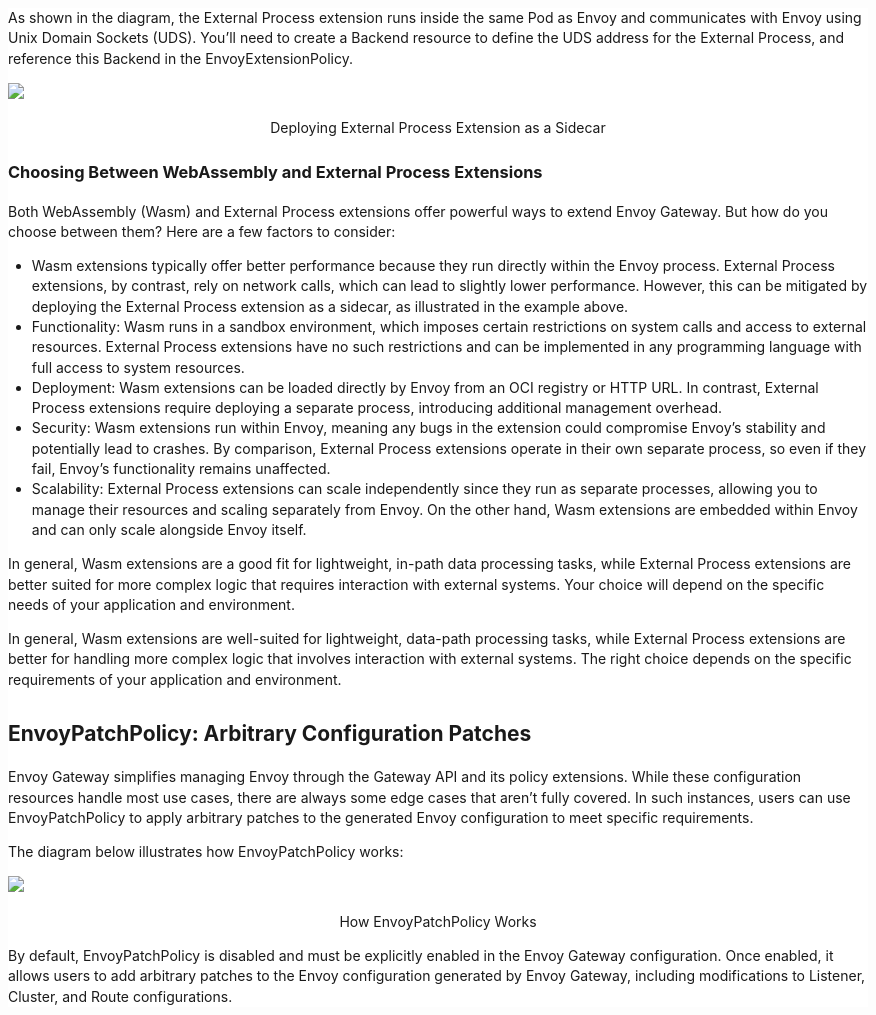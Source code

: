 As shown in the diagram, the External Process extension runs inside the same Pod as Envoy and communicates with Envoy using Unix Domain Sockets (UDS). You’ll need to create a Backend resource to define the UDS address for the External Process, and reference this Backend in the EnvoyExtensionPolicy.

![](/img/2024-08-31-introducing-envoy-gateways-gateway-api-extensions/11.png)
<center>Deploying External Process Extension as a Sidecar</center>

### Choosing Between WebAssembly and External Process Extensions

Both WebAssembly (Wasm) and External Process extensions offer powerful ways to extend Envoy Gateway. But how do you choose between them? Here are a few factors to consider:

* Wasm extensions typically offer better performance because they run directly within the Envoy process. External Process extensions, by contrast, rely on network calls, which can lead to slightly lower performance. However, this can be mitigated by deploying the External Process extension as a sidecar, as illustrated in the example above.
* Functionality: Wasm runs in a sandbox environment, which imposes certain restrictions on system calls and access to external resources. External Process extensions have no such restrictions and can be implemented in any programming language with full access to system resources.
* Deployment: Wasm extensions can be loaded directly by Envoy from an OCI registry or HTTP URL. In contrast, External Process extensions require deploying a separate process, introducing additional management overhead.
* Security: Wasm extensions run within Envoy, meaning any bugs in the extension could compromise Envoy’s stability and potentially lead to crashes. By comparison, External Process extensions operate in their own separate process, so even if they fail, Envoy’s functionality remains unaffected.
* Scalability: External Process extensions can scale independently since they run as separate processes, allowing you to manage their resources and scaling separately from Envoy. On the other hand, Wasm extensions are embedded within Envoy and can only scale alongside Envoy itself.

In general, Wasm extensions are a good fit for lightweight, in-path data processing tasks, while External Process extensions are better suited for more complex logic that requires interaction with external systems. Your choice will depend on the specific needs of your application and environment.

In general, Wasm extensions are well-suited for lightweight, data-path processing tasks, while External Process extensions are better for handling more complex logic that involves interaction with external systems. The right choice depends on the specific requirements of your application and environment.

## EnvoyPatchPolicy: Arbitrary Configuration Patches

Envoy Gateway simplifies managing Envoy through the Gateway API and its policy extensions. While these configuration resources handle most use cases, there are always some edge cases that aren’t fully covered. In such instances, users can use EnvoyPatchPolicy to apply arbitrary patches to the generated Envoy configuration to meet specific requirements.


The diagram below illustrates how EnvoyPatchPolicy works:

![](/img/2024-08-31-introducing-envoy-gateways-gateway-api-extensions/13.png)
<center>How EnvoyPatchPolicy Works</center>

By default, EnvoyPatchPolicy is disabled and must be explicitly enabled in the Envoy Gateway configuration. Once enabled, it allows users to add arbitrary patches to the Envoy configuration generated by Envoy Gateway, including modifications to Listener, Cluster, and Route configurations.
